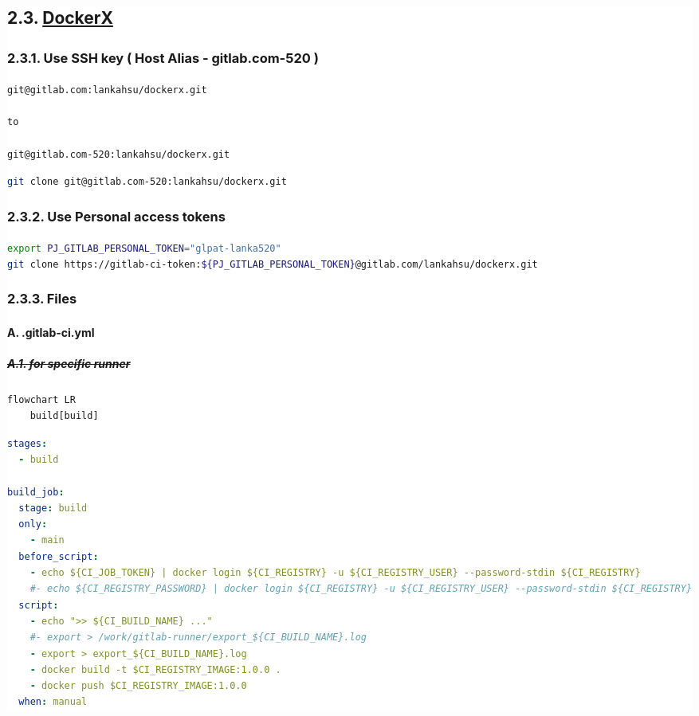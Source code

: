 


## 2.3. [DockerX](https://gitlab.com/lankahsu/dockerx)

### 2.3.1. Use SSH key ( Host Alias - gitlab.com-520 )

```bash
git@gitlab.com:lankahsu/dockerx.git

to

git@gitlab.com-520:lankahsu/dockerx.git
```

```bash
git clone git@gitlab.com-520:lankahsu/dockerx.git

```

### 2.3.2. Use Personal access tokens

```bash
export PJ_GITLAB_PERSONAL_TOKEN="glpat-lanka520"
git clone https://gitlab-ci-token:${PJ_GITLAB_PERSONAL_TOKEN}@gitlab.com/lankahsu/dockerx.git

```
### 2.3.3. Files

#### A. .gitlab-ci.yml

##### ~~A.1. for specific runner~~

```mermaid
flowchart LR
	build[build]

```

```yml
stages:
  - build

build_job:
  stage: build
  only:
    - main
  before_script:
    - echo ${CI_JOB_TOKEN} | docker login ${CI_REGISTRY} -u ${CI_REGISTRY_USER} --password-stdin ${CI_REGISTRY}
    #- echo ${CI_REGISTRY_PASSWORD} | docker login ${CI_REGISTRY} -u ${CI_REGISTRY_USER} --password-stdin ${CI_REGISTRY}
  script:
    - echo ">> ${CI_BUILD_NAME} ..."
    #- export > /work/gitlab-runner/export_${CI_BUILD_NAME}.log
    - export > export_${CI_BUILD_NAME}.log
    - docker build -t $CI_REGISTRY_IMAGE:1.0.0 .
    - docker push $CI_REGISTRY_IMAGE:1.0.0
  when: manual

```


[license-image]: https://img.shields.io/github/license/lankahsu520/HelperX.svg
[license-url]: https://github.com/lankahsu520/HelperX/blob/master/LICENSE
[stars-image]: https://img.shields.io/github/stars/lankahsu520/HelperX.svg
[stars-url]: https://github.com/lankahsu520/HelperX/stargazers
[forks-image]: https://img.shields.io/github/forks/lankahsu520/HelperX.svg
[forks-url]: https://github.com/lankahsu520/HelperX/network
[issues-image]: https://img.shields.io/github/issues/lankahsu520/HelperX.svg
[issues-url]: https://github.com/lankahsu520/HelperX/issues
[watchers-image]: https://img.shields.io/github/watchers/lankahsu520/HelperX.svg
[watchers-url]: https://github.com/lankahsu520/HelperX/watchers